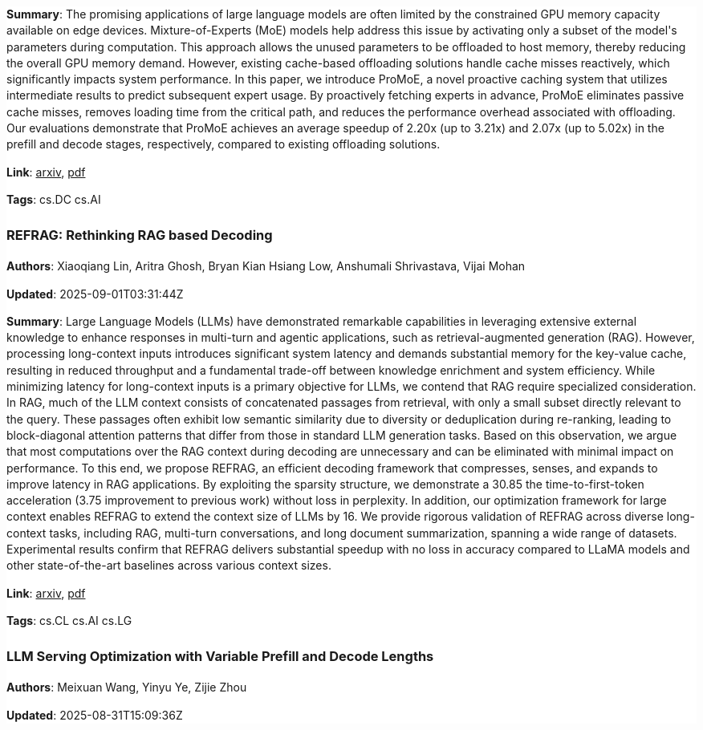 **Summary**: The promising applications of large language models are often limited by the constrained GPU memory capacity available on edge devices. Mixture-of-Experts (MoE) models help address this issue by activating only a subset of the model's parameters during computation. This approach allows the unused parameters to be offloaded to host memory, thereby reducing the overall GPU memory demand. However, existing cache-based offloading solutions handle cache misses reactively, which significantly impacts system performance. In this paper, we introduce ProMoE, a novel proactive caching system that utilizes intermediate results to predict subsequent expert usage. By proactively fetching experts in advance, ProMoE eliminates passive cache misses, removes loading time from the critical path, and reduces the performance overhead associated with offloading. Our evaluations demonstrate that ProMoE achieves an average speedup of 2.20x (up to 3.21x) and 2.07x (up to 5.02x) in the prefill and decode stages, respectively, compared to existing offloading solutions.

**Link**: [arxiv](http://arxiv.org/abs/2410.22134v3),  [pdf](http://arxiv.org/pdf/2410.22134v3)

**Tags**: cs.DC cs.AI 



### REFRAG: Rethinking RAG based Decoding
**Authors**: Xiaoqiang Lin, Aritra Ghosh, Bryan Kian Hsiang Low, Anshumali Shrivastava, Vijai Mohan

**Updated**: 2025-09-01T03:31:44Z

**Summary**: Large Language Models (LLMs) have demonstrated remarkable capabilities in leveraging extensive external knowledge to enhance responses in multi-turn and agentic applications, such as retrieval-augmented generation (RAG). However, processing long-context inputs introduces significant system latency and demands substantial memory for the key-value cache, resulting in reduced throughput and a fundamental trade-off between knowledge enrichment and system efficiency. While minimizing latency for long-context inputs is a primary objective for LLMs, we contend that RAG require specialized consideration. In RAG, much of the LLM context consists of concatenated passages from retrieval, with only a small subset directly relevant to the query. These passages often exhibit low semantic similarity due to diversity or deduplication during re-ranking, leading to block-diagonal attention patterns that differ from those in standard LLM generation tasks. Based on this observation, we argue that most computations over the RAG context during decoding are unnecessary and can be eliminated with minimal impact on performance. To this end, we propose REFRAG, an efficient decoding framework that compresses, senses, and expands to improve latency in RAG applications. By exploiting the sparsity structure, we demonstrate a 30.85 the time-to-first-token acceleration (3.75 improvement to previous work) without loss in perplexity. In addition, our optimization framework for large context enables REFRAG to extend the context size of LLMs by 16. We provide rigorous validation of REFRAG across diverse long-context tasks, including RAG, multi-turn conversations, and long document summarization, spanning a wide range of datasets. Experimental results confirm that REFRAG delivers substantial speedup with no loss in accuracy compared to LLaMA models and other state-of-the-art baselines across various context sizes.

**Link**: [arxiv](http://arxiv.org/abs/2509.01092v1),  [pdf](http://arxiv.org/pdf/2509.01092v1)

**Tags**: cs.CL cs.AI cs.LG 



### LLM Serving Optimization with Variable Prefill and Decode Lengths
**Authors**: Meixuan Wang, Yinyu Ye, Zijie Zhou

**Updated**: 2025-08-31T15:09:36Z
